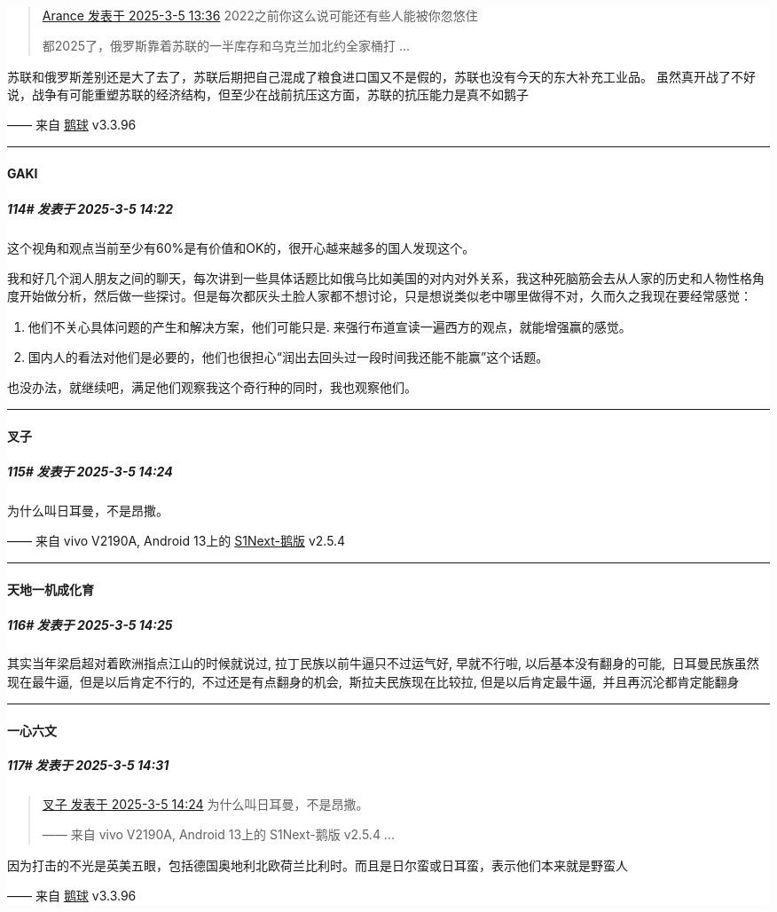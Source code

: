 <blockquote><a href="httphttps://bbs.saraba1st.com/2b/forum.php?mod=redirect&amp;goto=findpost&amp;pid=67579267&amp;ptid=2248738" target="_blank">Arance 发表于 2025-3-5 13:36</a>
2022之前你这么说可能还有些人能被你忽悠住

都2025了，俄罗斯靠着苏联的一半库存和乌克兰加北约全家桶打 ...</blockquote>
苏联和俄罗斯差别还是大了去了，苏联后期把自己混成了粮食进口国又不是假的，苏联也没有今天的东大补充工业品。
虽然真开战了不好说，战争有可能重塑苏联的经济结构，但至少在战前抗压这方面，苏联的抗压能力是真不如鹅子

—— 来自 [鹅球](https://www.pgyer.com/GcUxKd4w) v3.3.96


*****

####  GAKI  
##### 114#       发表于 2025-3-5 14:22

这个视角和观点当前至少有60%是有价值和OK的，很开心越来越多的国人发现这个。

我和好几个润人朋友之间的聊天，每次讲到一些具体话题比如俄乌比如美国的对内对外关系，我这种死脑筋会去从人家的历史和人物性格角度开始做分析，然后做一些探讨。但是每次都灰头土脸人家都不想讨论，只是想说类似老中哪里做得不对，久而久之我现在要经常感觉：

1. 他们不关心具体问题的产生和解决方案，他们可能只是. 来强行布道宣读一遍西方的观点，就能增强赢的感觉。

2. 国内人的看法对他们是必要的，他们也很担心“润出去回头过一段时间我还能不能赢”这个话题。

也没办法，就继续吧，满足他们观察我这个奇行种的同时，我也观察他们。

*****

####  叉子  
##### 115#       发表于 2025-3-5 14:24

为什么叫日耳曼，不是昂撒。

—— 来自 vivo V2190A, Android 13上的 [S1Next-鹅版](https://github.com/ykrank/S1-Next/releases) v2.5.4

*****

####  天地一机成化育  
##### 116#       发表于 2025-3-5 14:25

其实当年梁启超对着欧洲指点江山的时候就说过, 拉丁民族以前牛逼只不过运气好, 早就不行啦, 以后基本没有翻身的可能,  日耳曼民族虽然现在最牛逼,  但是以后肯定不行的,  不过还是有点翻身的机会,  斯拉夫民族现在比较拉, 但是以后肯定最牛逼,  并且再沉沦都肯定能翻身


*****

####  一心六文  
##### 117#       发表于 2025-3-5 14:31

<blockquote><a href="httphttps://bbs.saraba1st.com/2b/forum.php?mod=redirect&amp;goto=findpost&amp;pid=67579619&amp;ptid=2248738" target="_blank">叉子 发表于 2025-3-5 14:24</a>
为什么叫日耳曼，不是昂撒。

—— 来自 vivo V2190A, Android 13上的 S1Next-鹅版 v2.5.4 ...</blockquote>
因为打击的不光是英美五眼，包括德国奥地利北欧荷兰比利时。而且是日尔蛮或日耳蛮，表示他们本来就是野蛮人 

—— 来自 [鹅球](https://www.pgyer.com/GcUxKd4w) v3.3.96
